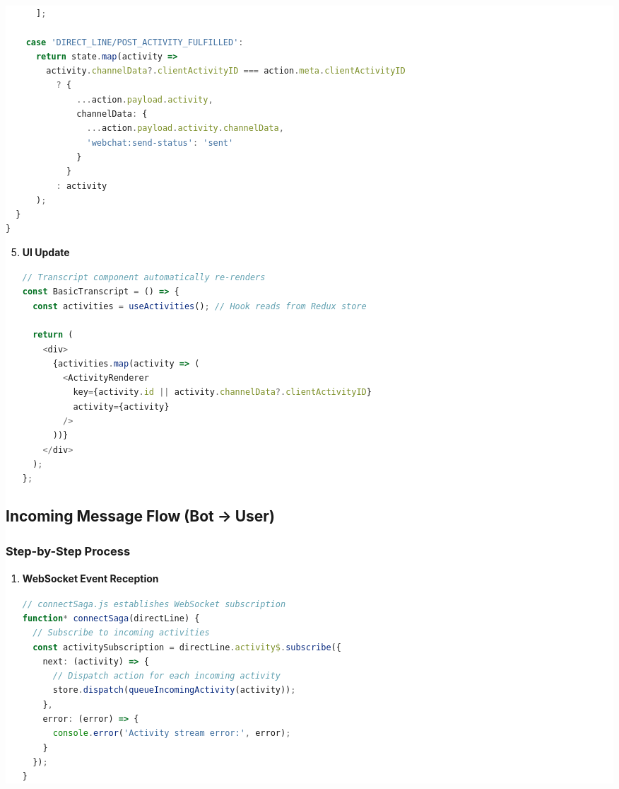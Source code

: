    ```typescript
         ];
       
       case 'DIRECT_LINE/POST_ACTIVITY_FULFILLED':
         return state.map(activity =>
           activity.channelData?.clientActivityID === action.meta.clientActivityID
             ? {
                 ...action.payload.activity,
                 channelData: {
                   ...action.payload.activity.channelData,
                   'webchat:send-status': 'sent'
                 }
               }
             : activity
         );
     }
   }
   ```

5. **UI Update**
   ```typescript
   // Transcript component automatically re-renders
   const BasicTranscript = () => {
     const activities = useActivities(); // Hook reads from Redux store
     
     return (
       <div>
         {activities.map(activity => (
           <ActivityRenderer 
             key={activity.id || activity.channelData?.clientActivityID}
             activity={activity}
           />
         ))}
       </div>
     );
   };
   ```

## Incoming Message Flow (Bot → User)

### Step-by-Step Process

1. **WebSocket Event Reception**
   ```typescript
   // connectSaga.js establishes WebSocket subscription
   function* connectSaga(directLine) {
     // Subscribe to incoming activities
     const activitySubscription = directLine.activity$.subscribe({
       next: (activity) => {
         // Dispatch action for each incoming activity
         store.dispatch(queueIncomingActivity(activity));
       },
       error: (error) => {
         console.error('Activity stream error:', error);
       }
     });
   }
   ```
